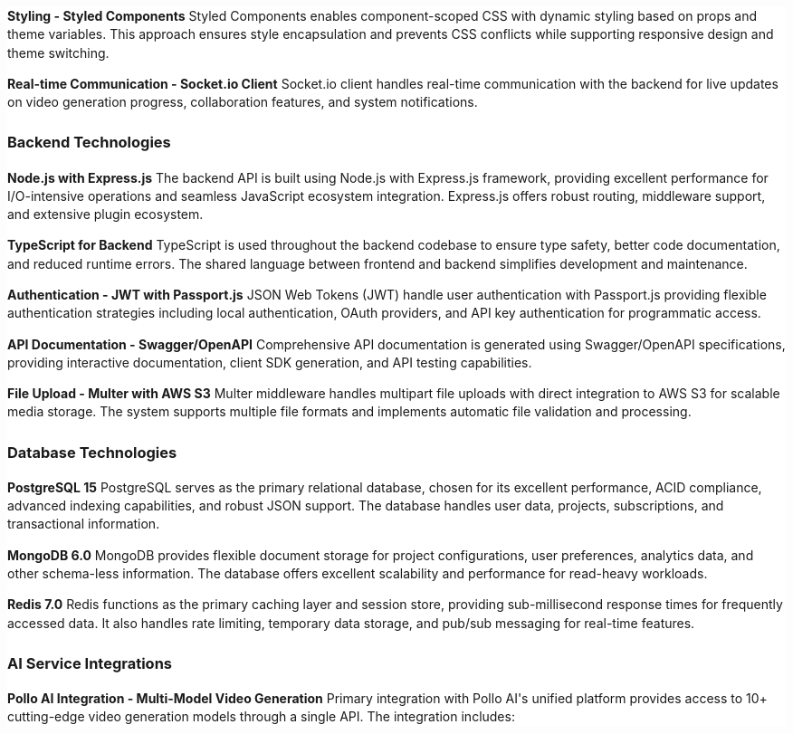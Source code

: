 **Styling - Styled Components**
Styled Components enables component-scoped CSS with dynamic styling based on props and theme variables. This approach ensures style encapsulation and prevents CSS conflicts while supporting responsive design and theme switching.

**Real-time Communication - Socket.io Client**
Socket.io client handles real-time communication with the backend for live updates on video generation progress, collaboration features, and system notifications.

### Backend Technologies

**Node.js with Express.js**
The backend API is built using Node.js with Express.js framework, providing excellent performance for I/O-intensive operations and seamless JavaScript ecosystem integration. Express.js offers robust routing, middleware support, and extensive plugin ecosystem.

**TypeScript for Backend**
TypeScript is used throughout the backend codebase to ensure type safety, better code documentation, and reduced runtime errors. The shared language between frontend and backend simplifies development and maintenance.

**Authentication - JWT with Passport.js**
JSON Web Tokens (JWT) handle user authentication with Passport.js providing flexible authentication strategies including local authentication, OAuth providers, and API key authentication for programmatic access.

**API Documentation - Swagger/OpenAPI**
Comprehensive API documentation is generated using Swagger/OpenAPI specifications, providing interactive documentation, client SDK generation, and API testing capabilities.

**File Upload - Multer with AWS S3**
Multer middleware handles multipart file uploads with direct integration to AWS S3 for scalable media storage. The system supports multiple file formats and implements automatic file validation and processing.

### Database Technologies

**PostgreSQL 15**
PostgreSQL serves as the primary relational database, chosen for its excellent performance, ACID compliance, advanced indexing capabilities, and robust JSON support. The database handles user data, projects, subscriptions, and transactional information.

**MongoDB 6.0**
MongoDB provides flexible document storage for project configurations, user preferences, analytics data, and other schema-less information. The database offers excellent scalability and performance for read-heavy workloads.

**Redis 7.0**
Redis functions as the primary caching layer and session store, providing sub-millisecond response times for frequently accessed data. It also handles rate limiting, temporary data storage, and pub/sub messaging for real-time features.

### AI Service Integrations

**Pollo AI Integration - Multi-Model Video Generation**
Primary integration with Pollo AI's unified platform provides access to 10+ cutting-edge video generation models through a single API. The integration includes:
